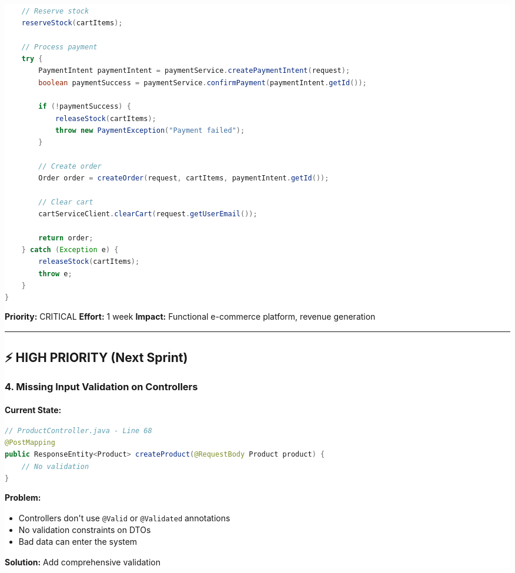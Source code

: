 ```java
    // Reserve stock
    reserveStock(cartItems);

    // Process payment
    try {
        PaymentIntent paymentIntent = paymentService.createPaymentIntent(request);
        boolean paymentSuccess = paymentService.confirmPayment(paymentIntent.getId());

        if (!paymentSuccess) {
            releaseStock(cartItems);
            throw new PaymentException("Payment failed");
        }

        // Create order
        Order order = createOrder(request, cartItems, paymentIntent.getId());

        // Clear cart
        cartServiceClient.clearCart(request.getUserEmail());

        return order;
    } catch (Exception e) {
        releaseStock(cartItems);
        throw e;
    }
}
```

**Priority:** CRITICAL
**Effort:** 1 week
**Impact:** Functional e-commerce platform, revenue generation

---

## ⚡ HIGH PRIORITY (Next Sprint)

### 4. Missing Input Validation on Controllers

**Current State:**
```java
// ProductController.java - Line 68
@PostMapping
public ResponseEntity<Product> createProduct(@RequestBody Product product) {
    // No validation
}
```

**Problem:**
- Controllers don't use `@Valid` or `@Validated` annotations
- No validation constraints on DTOs
- Bad data can enter the system

**Solution:**
Add comprehensive validation
